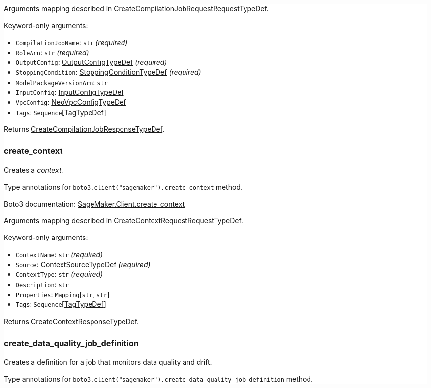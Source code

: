 Arguments mapping described in
[CreateCompilationJobRequestRequestTypeDef](./type_defs.md#createcompilationjobrequestrequesttypedef).

Keyword-only arguments:

- `CompilationJobName`: `str` *(required)*
- `RoleArn`: `str` *(required)*
- `OutputConfig`: [OutputConfigTypeDef](./type_defs.md#outputconfigtypedef)
  *(required)*
- `StoppingCondition`:
  [StoppingConditionTypeDef](./type_defs.md#stoppingconditiontypedef)
  *(required)*
- `ModelPackageVersionArn`: `str`
- `InputConfig`: [InputConfigTypeDef](./type_defs.md#inputconfigtypedef)
- `VpcConfig`: [NeoVpcConfigTypeDef](./type_defs.md#neovpcconfigtypedef)
- `Tags`: `Sequence`\[[TagTypeDef](./type_defs.md#tagtypedef)\]

Returns
[CreateCompilationJobResponseTypeDef](./type_defs.md#createcompilationjobresponsetypedef).

<a id="create\_context"></a>

### create_context

Creates a *context*.

Type annotations for `boto3.client("sagemaker").create_context` method.

Boto3 documentation:
[SageMaker.Client.create_context](https://boto3.amazonaws.com/v1/documentation/api/latest/reference/services/sagemaker.html#SageMaker.Client.create_context)

Arguments mapping described in
[CreateContextRequestRequestTypeDef](./type_defs.md#createcontextrequestrequesttypedef).

Keyword-only arguments:

- `ContextName`: `str` *(required)*
- `Source`: [ContextSourceTypeDef](./type_defs.md#contextsourcetypedef)
  *(required)*
- `ContextType`: `str` *(required)*
- `Description`: `str`
- `Properties`: `Mapping`\[`str`, `str`\]
- `Tags`: `Sequence`\[[TagTypeDef](./type_defs.md#tagtypedef)\]

Returns
[CreateContextResponseTypeDef](./type_defs.md#createcontextresponsetypedef).

<a id="create\_data\_quality\_job\_definition"></a>

### create_data_quality_job_definition

Creates a definition for a job that monitors data quality and drift.

Type annotations for
`boto3.client("sagemaker").create_data_quality_job_definition` method.
